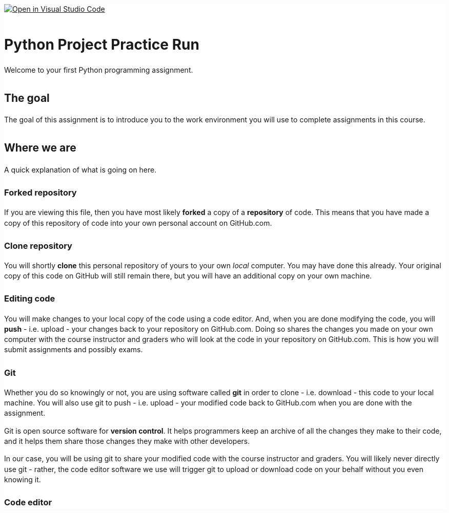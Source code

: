 [![Open in Visual Studio Code](https://classroom.github.com/assets/open-in-vscode-718a45dd9cf7e7f842a935f5ebbe5719a5e09af4491e668f4dbf3b35d5cca122.svg)](https://classroom.github.com/online_ide?assignment_repo_id=15169851&assignment_repo_type=AssignmentRepo)
# Python Project Practice Run

Welcome to your first Python programming assignment.

## The goal

The goal of this assignment is to introduce you to the work environment you will use to complete assignments in this course.

## Where we are

A quick explanation of what is going on here.

### Forked repository

If you are viewing this file, then you have most likely **forked** a copy of a **repository** of code. This means that you have made a copy of this repository of code into your own personal account on GitHub.com.

### Clone repository

You will shortly **clone** this personal repository of yours to your own _local_ computer. You may have done this already. Your original copy of this code on GitHub will still remain there, but you will have an additional copy on your own machine.

### Editing code

You will make changes to your local copy of the code using a code editor. And, when you are done modifying the code, you will **push** - i.e. upload - your changes back to your repository on GitHub.com. Doing so shares the changes you made on your own computer with the course instructor and graders who will look at the code in your repository on GitHub.com. This is how you will submit assignments and possibly exams.

### Git

Whether you do so knowingly or not, you are using software called **git** in order to clone - i.e. download - this code to your local machine. You will also use git to push - i.e. upload - your modified code back to GitHub.com when you are done with the assignment.

Git is open source software for **version control**. It helps programmers keep an archive of all the changes they make to their code, and it helps them share those changes they make with other developers.

In our case, you will be using git to share your modified code with the course instructor and graders. You will likely never directly use git - rather, the code editor software we use will trigger git to upload or download code on your behalf without you even knowing it.

### Code editor
